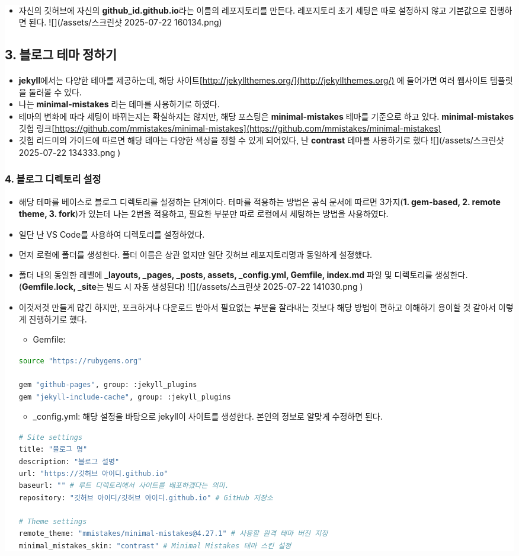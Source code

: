 - 자신의 깃허브에 자신의 **github_id.github.io**라는 이름의 레포지토리를 만든다. 레포지토리 초기 세팅은 따로 설정하지 않고 기본값으로 진행하면 된다.
![](/assets/스크린샷 2025-07-22 160134.png)

## 3. 블로그 테마 정하기

- **jekyll**에서는 다양한 테마를 제공하는데, 해당 사이트[http://jekyllthemes.org/](http://jekyllthemes.org/) 에 들어가면  여러 웹사이트 템플릿을 둘러볼 수 있다.
- 나는 **minimal-mistakes** 라는 테마를 사용하기로 하였다.
- 테마의 변화에 따라 세팅이 바뀌는지는 확실하지는 않지만, 해당 포스팅은 **minimal-mistakes** 테마를 기준으로 하고 있다.  **minimal-mistakes** 깃헙 링크[https://github.com/mmistakes/minimal-mistakes](https://github.com/mmistakes/minimal-mistakes)
- 깃헙 리드미의 가이드에 따르면 해당 테마는 다양한 색상을 정할 수 있게 되어있다, 난 **contrast** 테마를 사용하기로 했다
![](/assets/스크린샷 2025-07-22 134333.png
)

### 4. 블로그 디렉토리 설정

- 해당 테마를 베이스로 블로그 디렉토리를 설정하는 단계이다. 테마를 적용하는 방법은 공식 문서에 따르면 3가지(**1.  gem-based, 2. remote theme, 3. fork**)가 있는데 나는 2번을 적용하고, 필요한 부분만 따로 로컬에서 세팅하는 방법을 사용하였다.
- 일단 난 VS Code를 사용하여 디렉토리를 설정하였다.
- 먼저 로컬에 폴더를 생성한다. 폴더 이름은 상관 없지만 일단 깃허브 레포지토리명과 동일하게 설정했다.
- 폴더 내의 동일한 레벨에 **_layouts, _pages, _posts, assets, _config.yml, Gemfile, index.md** 파일 및 디렉토리를 생성한다. (**Gemfile.lock, _site**는 빌드 시 자동 생성된다)
![](/assets/스크린샷 2025-07-22 141030.png
)
- 이것저것 만들게 많긴 하지만, 포크하거나 다운로드 받아서 필요없는 부분을 잘라내는 것보다 해당 방법이 편하고 이해하기 용이할 것 같아서 이렇게 진행하기로 했다.
    - Gemfile:
    
    ```bash
    source "https://rubygems.org"
    
    gem "github-pages", group: :jekyll_plugins
    gem "jekyll-include-cache", group: :jekyll_plugins
    ```
    
    - _config.yml: 해당 설정을 바탕으로 jekyll이 사이트를 생성한다.  본인의 정보로 알맞게 수정하면 된다.
    
    ```bash
    # Site settings
    title: "블로그 명"
    description: "블로그 설명"
    url: "https://깃허브 아이디.github.io"
    baseurl: "" # 루트 디렉토리에서 사이트를 배포하겠다는 의미.
    repository: "깃허브 아이디/깃허브 아이디.github.io" # GitHub 저장소 
    
    # Theme settings
    remote_theme: "mmistakes/minimal-mistakes@4.27.1" # 사용할 원격 테마 버전 지정
    minimal_mistakes_skin: "contrast" # Minimal Mistakes 테마 스킨 설정
    